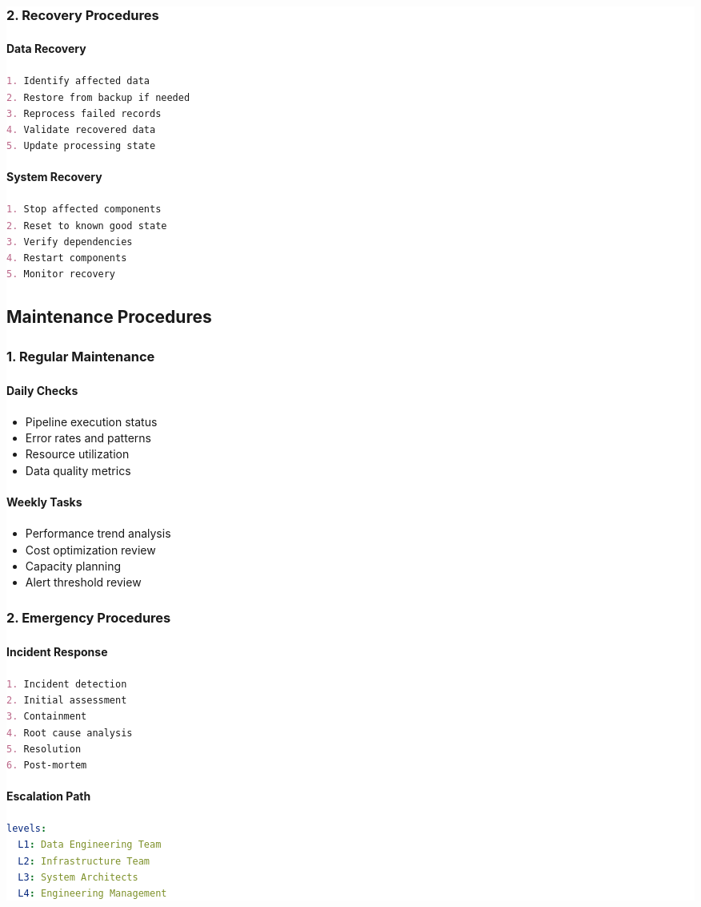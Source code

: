 ### 2. Recovery Procedures

#### Data Recovery
```markdown
1. Identify affected data
2. Restore from backup if needed
3. Reprocess failed records
4. Validate recovered data
5. Update processing state
```

#### System Recovery
```markdown
1. Stop affected components
2. Reset to known good state
3. Verify dependencies
4. Restart components
5. Monitor recovery
```

## Maintenance Procedures

### 1. Regular Maintenance

#### Daily Checks
- Pipeline execution status
- Error rates and patterns
- Resource utilization
- Data quality metrics

#### Weekly Tasks
- Performance trend analysis
- Cost optimization review
- Capacity planning
- Alert threshold review

### 2. Emergency Procedures

#### Incident Response
```markdown
1. Incident detection
2. Initial assessment
3. Containment
4. Root cause analysis
5. Resolution
6. Post-mortem
```

#### Escalation Path
```yaml
levels:
  L1: Data Engineering Team
  L2: Infrastructure Team
  L3: System Architects
  L4: Engineering Management
```
